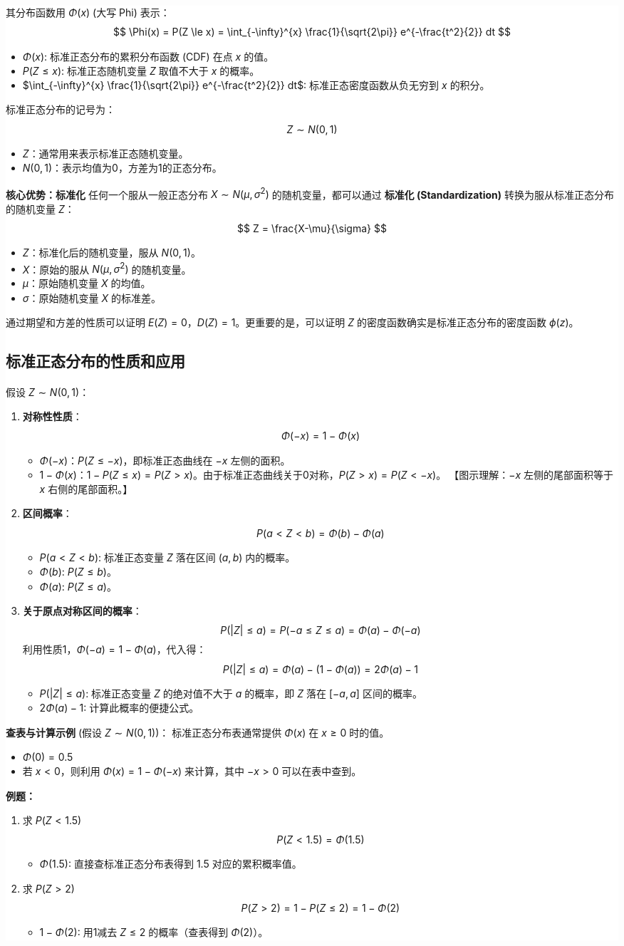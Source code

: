 其分布函数用 $\Phi(x)$ (大写 Phi) 表示：
$$ \Phi(x) = P(Z \le x) = \int_{-\infty}^{x} \frac{1}{\sqrt{2\pi}} e^{-\frac{t^2}{2}} dt $$
* $\Phi(x)$: 标准正态分布的累积分布函数 (CDF) 在点 $x$ 的值。
* $P(Z \le x)$: 标准正态随机变量 $Z$ 取值不大于 $x$ 的概率。
* $\int_{-\infty}^{x} \frac{1}{\sqrt{2\pi}} e^{-\frac{t^2}{2}} dt$: 标准正态密度函数从负无穷到 $x$ 的积分。

标准正态分布的记号为：
$$ Z \sim N(0, 1) $$
* $Z$：通常用来表示标准正态随机变量。
* $N(0, 1)$：表示均值为0，方差为1的正态分布。

**核心优势：标准化**
任何一个服从一般正态分布 $X \sim N(\mu, \sigma^2)$ 的随机变量，都可以通过 **标准化 (Standardization)** 转换为服从标准正态分布的随机变量 $Z$：
$$ Z = \frac{X-\mu}{\sigma} $$
* $Z$：标准化后的随机变量，服从 $N(0, 1)$。
* $X$：原始的服从 $N(\mu, \sigma^2)$ 的随机变量。
* $\mu$：原始随机变量 $X$ 的均值。
* $\sigma$：原始随机变量 $X$ 的标准差。

通过期望和方差的性质可以证明 $E(Z)=0$，$D(Z)=1$。更重要的是，可以证明 $Z$ 的密度函数确实是标准正态分布的密度函数 $\phi(z)$。

## 标准正态分布的性质和应用

假设 $Z \sim N(0, 1)$：
1.  **对称性性质**：
    $$ \Phi(-x) = 1 - \Phi(x) $$
    * $\Phi(-x)$：$P(Z \le -x)$，即标准正态曲线在 $-x$ 左侧的面积。
    * $1 - \Phi(x)$：$1 - P(Z \le x) = P(Z > x)$。由于标准正态曲线关于0对称，$P(Z > x) = P(Z < -x)$。
    【图示理解：$-x$ 左侧的尾部面积等于 $x$ 右侧的尾部面积。】

2.  **区间概率**：
    $$ P(a < Z < b) = \Phi(b) - \Phi(a) $$
    * $P(a < Z < b)$: 标准正态变量 $Z$ 落在区间 $(a,b)$ 内的概率。
    * $\Phi(b)$: $P(Z \le b)$。
    * $\Phi(a)$: $P(Z \le a)$。

3.  **关于原点对称区间的概率**：
    $$ P(|Z| \le a) = P(-a \le Z \le a) = \Phi(a) - \Phi(-a) $$
    利用性质1，$\Phi(-a) = 1 - \Phi(a)$，代入得：
    $$ P(|Z| \le a) = \Phi(a) - (1 - \Phi(a)) = 2\Phi(a) - 1 $$
    * $P(|Z| \le a)$: 标准正态变量 $Z$ 的绝对值不大于 $a$ 的概率，即 $Z$ 落在 $[-a, a]$ 区间的概率。
    * $2\Phi(a) - 1$: 计算此概率的便捷公式。

**查表与计算示例** (假设 $Z \sim N(0, 1)$)：
标准正态分布表通常提供 $\Phi(x)$ 在 $x \ge 0$ 时的值。
* $\Phi(0) = 0.5$
* 若 $x < 0$，则利用 $\Phi(x) = 1 - \Phi(-x)$ 来计算，其中 $-x > 0$ 可以在表中查到。

**例题：**
1.  求 $P(Z < 1.5)$
    $$ P(Z < 1.5) = \Phi(1.5) $$
    * $\Phi(1.5)$: 直接查标准正态分布表得到 $1.5$ 对应的累积概率值。

2.  求 $P(Z > 2)$
    $$ P(Z > 2) = 1 - P(Z \le 2) = 1 - \Phi(2) $$
    * $1 - \Phi(2)$: 用1减去 $Z \le 2$ 的概率（查表得到 $\Phi(2)$）。
